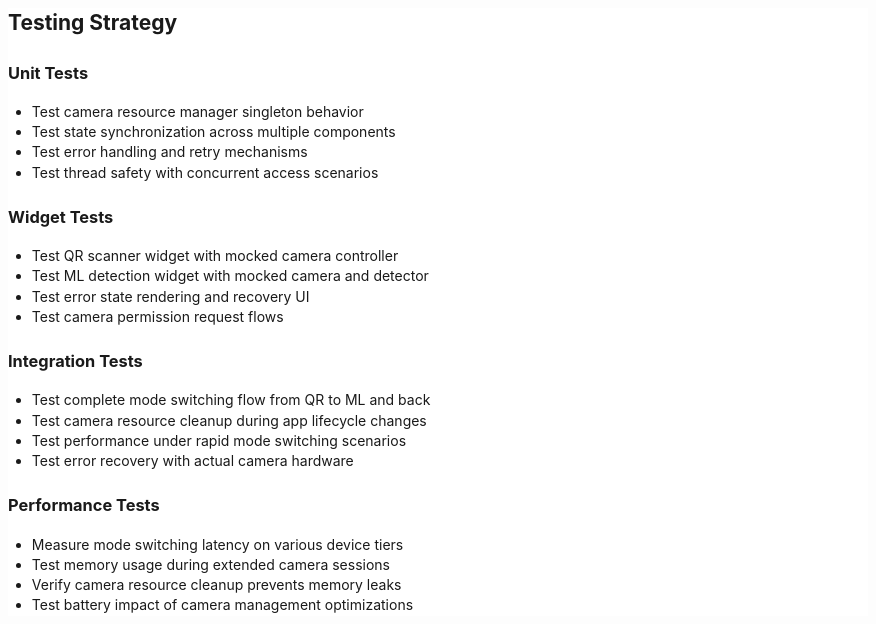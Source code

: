 ## Testing Strategy

### Unit Tests
- Test camera resource manager singleton behavior
- Test state synchronization across multiple components
- Test error handling and retry mechanisms
- Test thread safety with concurrent access scenarios

### Widget Tests
- Test QR scanner widget with mocked camera controller
- Test ML detection widget with mocked camera and detector
- Test error state rendering and recovery UI
- Test camera permission request flows

### Integration Tests
- Test complete mode switching flow from QR to ML and back
- Test camera resource cleanup during app lifecycle changes
- Test performance under rapid mode switching scenarios
- Test error recovery with actual camera hardware

### Performance Tests
- Measure mode switching latency on various device tiers
- Test memory usage during extended camera sessions
- Verify camera resource cleanup prevents memory leaks
- Test battery impact of camera management optimizations